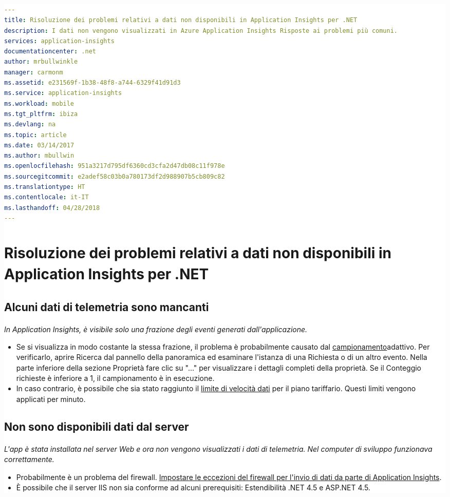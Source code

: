 ```yaml
---
title: Risoluzione dei problemi relativi a dati non disponibili in Application Insights per .NET
description: I dati non vengono visualizzati in Azure Application Insights Risposte ai problemi più comuni.
services: application-insights
documentationcenter: .net
author: mrbullwinkle
manager: carmonm
ms.assetid: e231569f-1b38-48f8-a744-6329f41d91d3
ms.service: application-insights
ms.workload: mobile
ms.tgt_pltfrm: ibiza
ms.devlang: na
ms.topic: article
ms.date: 03/14/2017
ms.author: mbullwin
ms.openlocfilehash: 951a3217d795df6360cd3cfa2d47db08c11f978e
ms.sourcegitcommit: e2adef58c03b0a780173df2d988907b5cb809c82
ms.translationtype: HT
ms.contentlocale: it-IT
ms.lasthandoff: 04/28/2018
---
```

# <a name="troubleshooting-no-data---application-insights-for-net"></a>Risoluzione dei problemi relativi a dati non disponibili in Application Insights per .NET
## <a name="some-of-my-telemetry-is-missing"></a>Alcuni dati di telemetria sono mancanti
*In Application Insights, è visibile solo una frazione degli eventi generati dall'applicazione.*

* Se si visualizza in modo costante la stessa frazione, il problema è probabilmente causato dal [campionamento](app-insights-sampling.md)adattivo. Per verificarlo, aprire Ricerca dal pannello della panoramica ed esaminare l'istanza di una Richiesta o di un altro evento. Nella parte inferiore della sezione Proprietà fare clic su "..." per visualizzare i dettagli completi della proprietà. Se il Conteggio richieste è inferiore a 1, il campionamento è in esecuzione. 
* In caso contrario, è possibile che sia stato raggiunto il [limite di velocità dati](app-insights-pricing.md#limits-summary) per il piano tariffario. Questi limiti vengono applicati per minuto.

## <a name="no-data-from-my-server"></a>Non sono disponibili dati dal server
*L'app è stata installata nel server Web e ora non vengono visualizzati i dati di telemetria. Nel computer di sviluppo funzionava correttamente.*

* Probabilmente è un problema del firewall. [Impostare le eccezioni del firewall per l'invio di dati da parte di Application Insights](app-insights-ip-addresses.md).
* È possibile che il server IIS non sia conforme ad alcuni prerequisiti: Estendibilità .NET 4.5 e ASP.NET 4.5.
